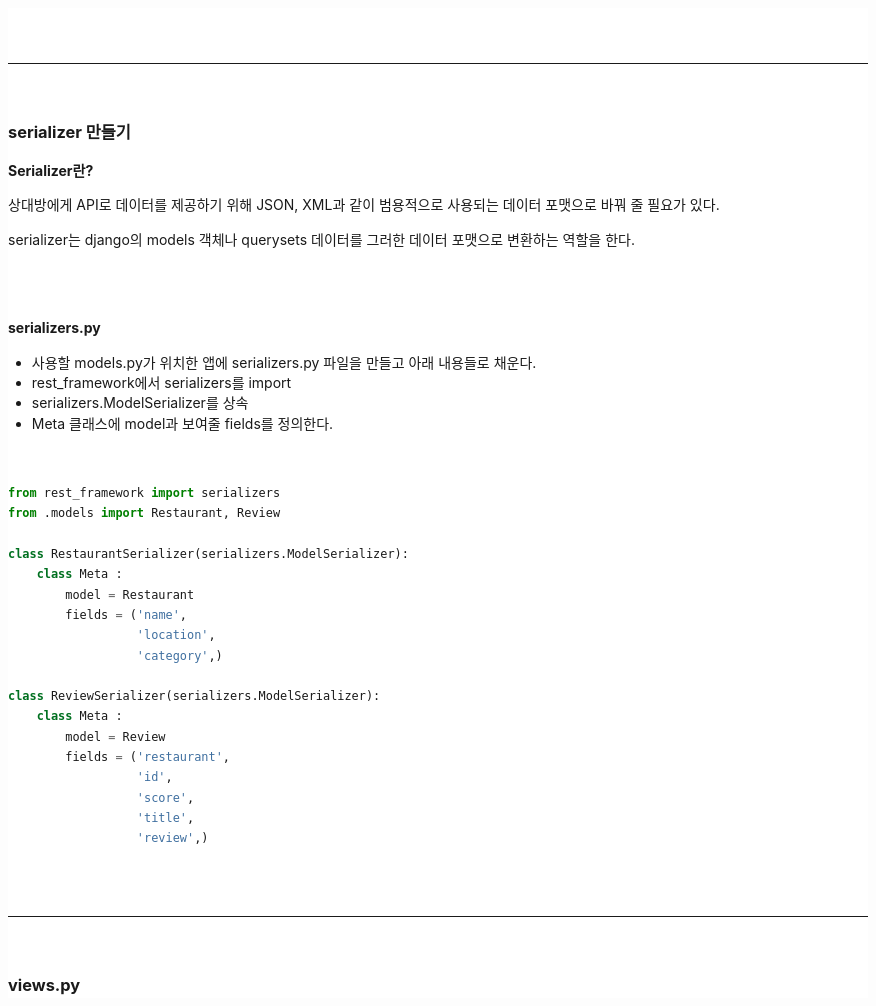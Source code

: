 
<br>
<br>

<hr>

<br>

### serializer 만들기 

**Serializer란?**

상대방에게 API로 데이터를 제공하기 위해 JSON, XML과 같이 범용적으로 사용되는 데이터 포맷으로 바꿔 줄 필요가 있다. 

serializer는 django의 models 객체나 querysets  데이터를 그러한 데이터 포맷으로 변환하는 역할을 한다.

<br>
<br>

**serializers.py**

- 사용할 models.py가 위치한 앱에 serializers.py 파일을 만들고 아래 내용들로 채운다. 
- rest_framework에서 serializers를 import
- serializers.ModelSerializer를 상속
- Meta 클래스에 model과 보여줄 fields를 정의한다. 

<br>

```python
from rest_framework import serializers
from .models import Restaurant, Review

class RestaurantSerializer(serializers.ModelSerializer):
    class Meta : 
        model = Restaurant
        fields = ('name',
                  'location',
                  'category',)

class ReviewSerializer(serializers.ModelSerializer):
    class Meta : 
        model = Review
        fields = ('restaurant', 
                  'id',
                  'score', 
                  'title',
                  'review',)
```

<br>
<br>

<hr>

<br>

### views.py
